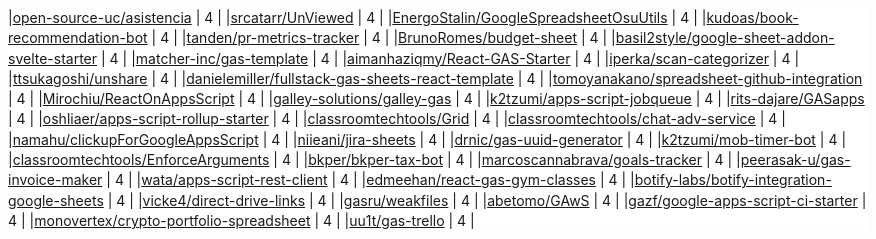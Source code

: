 |[open-source-uc/asistencia](https://github.com/open-source-uc/asistencia) | 4 |
|[srcatarr/UnViewed](https://github.com/srcatarr/UnViewed) | 4 |
|[EnergoStalin/GoogleSpreadsheetOsuUtils](https://github.com/EnergoStalin/GoogleSpreadsheetOsuUtils) | 4 |
|[kudoas/book-recommendation-bot](https://github.com/kudoas/book-recommendation-bot) | 4 |
|[tanden/pr-metrics-tracker](https://github.com/tanden/pr-metrics-tracker) | 4 |
|[BrunoRomes/budget-sheet](https://github.com/BrunoRomes/budget-sheet) | 4 |
|[basil2style/google-sheet-addon-svelte-starter](https://github.com/basil2style/google-sheet-addon-svelte-starter) | 4 |
|[matcher-inc/gas-template](https://github.com/matcher-inc/gas-template) | 4 |
|[aimanhaziqmy/React-GAS-Starter](https://github.com/aimanhaziqmy/React-GAS-Starter) | 4 |
|[iperka/scan-categorizer](https://github.com/iperka/scan-categorizer) | 4 |
|[ttsukagoshi/unshare](https://github.com/ttsukagoshi/unshare) | 4 |
|[danielemiller/fullstack-gas-sheets-react-template](https://github.com/danielemiller/fullstack-gas-sheets-react-template) | 4 |
|[tomoyanakano/spreadsheet-github-integration](https://github.com/tomoyanakano/spreadsheet-github-integration) | 4 |
|[Mirochiu/ReactOnAppsScript](https://github.com/Mirochiu/ReactOnAppsScript) | 4 |
|[galley-solutions/galley-gas](https://github.com/galley-solutions/galley-gas) | 4 |
|[k2tzumi/apps-script-jobqueue](https://github.com/k2tzumi/apps-script-jobqueue) | 4 |
|[rits-dajare/GASapps](https://github.com/rits-dajare/GASapps) | 4 |
|[oshliaer/apps-script-rollup-starter](https://github.com/oshliaer/apps-script-rollup-starter) | 4 |
|[classroomtechtools/Grid](https://github.com/classroomtechtools/Grid) | 4 |
|[classroomtechtools/chat-adv-service](https://github.com/classroomtechtools/chat-adv-service) | 4 |
|[namahu/clickupForGoogleAppsScript](https://github.com/namahu/clickupForGoogleAppsScript) | 4 |
|[niieani/jira-sheets](https://github.com/niieani/jira-sheets) | 4 |
|[drnic/gas-uuid-generator](https://github.com/drnic/gas-uuid-generator) | 4 |
|[k2tzumi/mob-timer-bot](https://github.com/k2tzumi/mob-timer-bot) | 4 |
|[classroomtechtools/EnforceArguments](https://github.com/classroomtechtools/EnforceArguments) | 4 |
|[bkper/bkper-tax-bot](https://github.com/bkper/bkper-tax-bot) | 4 |
|[marcoscannabrava/goals-tracker](https://github.com/marcoscannabrava/goals-tracker) | 4 |
|[peerasak-u/gas-invoice-maker](https://github.com/peerasak-u/gas-invoice-maker) | 4 |
|[wata/apps-script-rest-client](https://github.com/wata/apps-script-rest-client) | 4 |
|[edmeehan/react-gas-gym-classes](https://github.com/edmeehan/react-gas-gym-classes) | 4 |
|[botify-labs/botify-integration-google-sheets](https://github.com/botify-labs/botify-integration-google-sheets) | 4 |
|[vicke4/direct-drive-links](https://github.com/vicke4/direct-drive-links) | 4 |
|[gasru/weakfiles](https://github.com/gasru/weakfiles) | 4 |
|[abetomo/GAwS](https://github.com/abetomo/GAwS) | 4 |
|[gazf/google-apps-script-ci-starter](https://github.com/gazf/google-apps-script-ci-starter) | 4 |
|[monovertex/crypto-portfolio-spreadsheet](https://github.com/monovertex/crypto-portfolio-spreadsheet) | 4 |
|[uu1t/gas-trello](https://github.com/uu1t/gas-trello) | 4 |